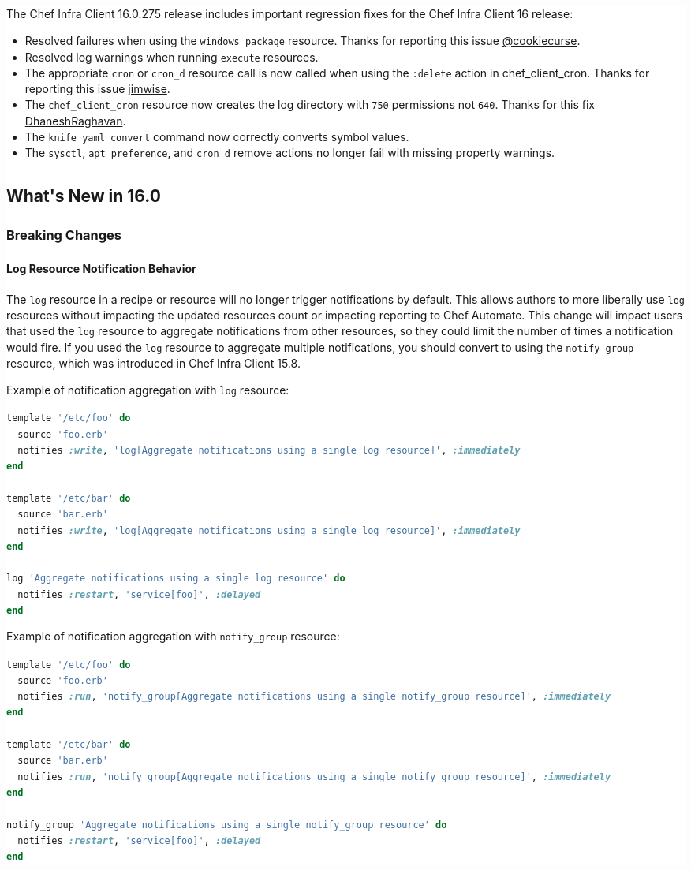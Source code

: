 The Chef Infra Client 16.0.275 release includes important regression fixes for the Chef Infra Client 16 release:

- Resolved failures when using the `windows_package` resource. Thanks for reporting this issue [@cookiecurse](https://github.com/cookiecurse).
- Resolved log warnings when running `execute` resources.
- The appropriate `cron` or `cron_d` resource call is now called when using the `:delete` action in chef_client_cron. Thanks for reporting this issue [jimwise](https://github.com/jimwise).
- The `chef_client_cron` resource now creates the log directory with `750` permissions not `640`. Thanks for this fix [DhaneshRaghavan](https://github.com/DhaneshRaghavan).
- The `knife yaml convert` command now correctly converts symbol values.
- The `sysctl`, `apt_preference`, and `cron_d` remove actions no longer fail with missing property warnings.

## What's New in 16.0

### Breaking Changes

#### Log Resource Notification Behavior

The `log` resource in a recipe or resource will no longer trigger notifications by default. This allows authors to more liberally use `log` resources without impacting the updated resources count or impacting reporting to Chef Automate. This change will impact users that used the `log` resource to aggregate notifications from other resources, so they could limit the number of times a notification would fire. If you used the `log` resource to aggregate multiple notifications, you should convert to using the `notify group` resource, which was introduced in Chef Infra Client 15.8.

Example of notification aggregation with `log` resource:

```ruby
template '/etc/foo' do
  source 'foo.erb'
  notifies :write, 'log[Aggregate notifications using a single log resource]', :immediately
end

template '/etc/bar' do
  source 'bar.erb'
  notifies :write, 'log[Aggregate notifications using a single log resource]', :immediately
end

log 'Aggregate notifications using a single log resource' do
  notifies :restart, 'service[foo]', :delayed
end
```

Example of notification aggregation with `notify_group` resource:

```ruby
template '/etc/foo' do
  source 'foo.erb'
  notifies :run, 'notify_group[Aggregate notifications using a single notify_group resource]', :immediately
end

template '/etc/bar' do
  source 'bar.erb'
  notifies :run, 'notify_group[Aggregate notifications using a single notify_group resource]', :immediately
end

notify_group 'Aggregate notifications using a single notify_group resource' do
  notifies :restart, 'service[foo]', :delayed
end
```
